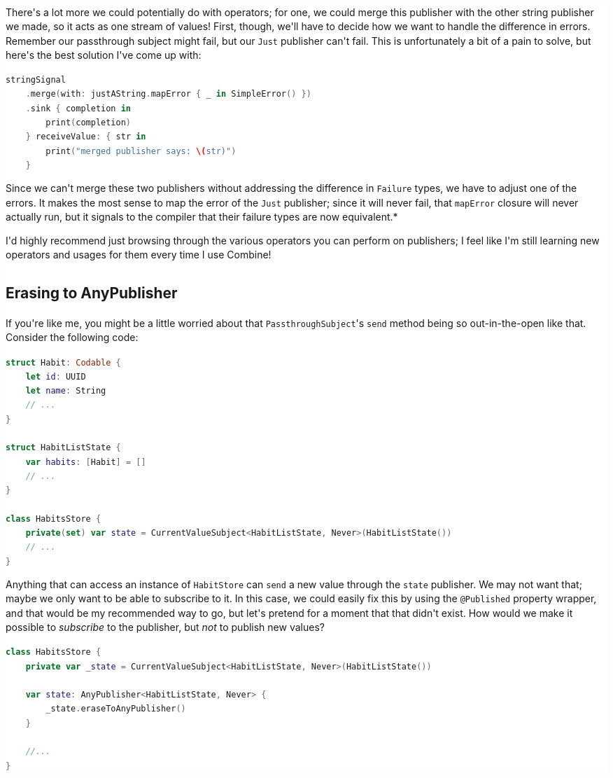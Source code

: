 There's a lot more we could potentially do with operators; for one, we could merge this publisher with the other string publisher we made, so it acts as one stream of values! First, though, we'll have to decide how we want to handle the difference in errors. Remember our passthrough subject might fail, but our `Just` publisher can't fail. This is unfortunately a bit of a pain to solve, but here's the best solution I've come up with:

```swift
stringSignal
    .merge(with: justAString.mapError { _ in SimpleError() })
    .sink { completion in
        print(completion)
    } receiveValue: { str in
        print("merged publisher says: \(str)")
    }
```

Since we can't merge these two publishers without addressing the difference in `Failure` types, we have to adjust one of the errors. It makes the most sense to map the error of the `Just` publisher; since it will never fail, that `mapError` closure will never actually run, but it signals to the compiler that their failure types are now equivalent.*

I'd highly recommend just browsing through the various operators you can perform on publishers; I feel like I'm still learning new operators and usages for them every time I use Combine!

## Erasing to AnyPublisher

If you're like me, you might be a little worried about that `PassthroughSubject`'s `send` method being so out-in-the-open like that. Consider the following code:

```swift
struct Habit: Codable {
    let id: UUID
    let name: String
    // ...
}

struct HabitListState {
    var habits: [Habit] = []
    // ...
}

class HabitsStore {
    private(set) var state = CurrentValueSubject<HabitListState, Never>(HabitListState())
    // ...
}
```

Anything that can access an instance of `HabitStore` can `send` a new value through the `state` publisher. We may not want that; maybe we only want to be able to subscribe to it. In this case, we could easily fix this by using the `@Published` property wrapper, and that would be my recommended way to go, but let's pretend for a moment that that didn't exist. How would we make it possible to _subscribe_ to the publisher, but _not_ to publish new values?

```swift
class HabitsStore {
    private var _state = CurrentValueSubject<HabitListState, Never>(HabitListState())

    var state: AnyPublisher<HabitListState, Never> {
        _state.eraseToAnyPublisher()
    }

    //...
}
```
